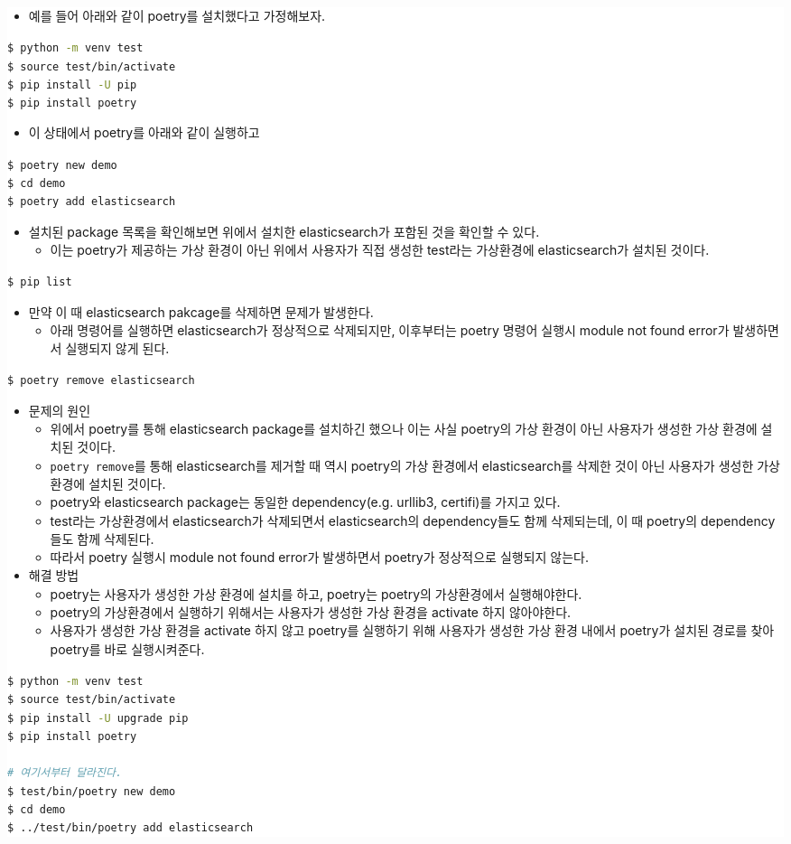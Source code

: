   - 예를 들어 아래와 같이 poetry를 설치했다고 가정해보자.

  ```bash
  $ python -m venv test
  $ source test/bin/activate
  $ pip install -U pip
  $ pip install poetry
  ```

  - 이 상태에서 poetry를 아래와 같이 실행하고

  ```bash
  $ poetry new demo
  $ cd demo
  $ poetry add elasticsearch
  ```

  - 설치된 package 목록을 확인해보면 위에서 설치한 elasticsearch가 포함된 것을 확인할 수 있다.
    - 이는 poetry가 제공하는 가상 환경이 아닌 위에서 사용자가 직접 생성한 test라는 가상환경에 elasticsearch가 설치된 것이다.

  ```bash
  $ pip list
  ```

  - 만약 이 때 elasticsearch pakcage를 삭제하면 문제가 발생한다.
    - 아래 명령어를 실행하면 elasticsearch가 정상적으로 삭제되지만, 이후부터는 poetry 명령어 실행시 module not found error가 발생하면서 실행되지 않게 된다.

  ```bash
  $ poetry remove elasticsearch
  ```

  - 문제의 원인
    - 위에서 poetry를 통해 elasticsearch package를 설치하긴 했으나 이는 사실 poetry의 가상 환경이 아닌 사용자가 생성한 가상 환경에 설치된 것이다.
    - `poetry remove`를 통해 elasticsearch를 제거할 때 역시 poetry의 가상 환경에서 elasticsearch를 삭제한 것이 아닌 사용자가 생성한 가상 환경에 설치된 것이다.
    - poetry와 elasticsearch package는 동일한 dependency(e.g. urllib3, certifi)를 가지고 있다.
    - test라는 가상환경에서 elasticsearch가 삭제되면서 elasticsearch의 dependency들도 함께 삭제되는데, 이 때 poetry의 dependency들도 함께 삭제된다.
    - 따라서 poetry 실행시 module not found error가 발생하면서 poetry가 정상적으로 실행되지 않는다.
  - 해결 방법
    - poetry는 사용자가 생성한 가상 환경에 설치를 하고, poetry는 poetry의 가상환경에서 실행해야한다.
    - poetry의 가상환경에서 실행하기 위해서는 사용자가 생성한 가상 환경을 activate 하지 않아야한다.
    - 사용자가 생성한 가상 환경을 activate 하지 않고 poetry를 실행하기 위해 사용자가 생성한 가상 환경 내에서 poetry가 설치된 경로를 찾아 poetry를 바로 실행시켜준다.

  ```bash
  $ python -m venv test
  $ source test/bin/activate
  $ pip install -U upgrade pip
  $ pip install poetry
  
  # 여기서부터 달라진다.
  $ test/bin/poetry new demo
  $ cd demo
  $ ../test/bin/poetry add elasticsearch
  ```
